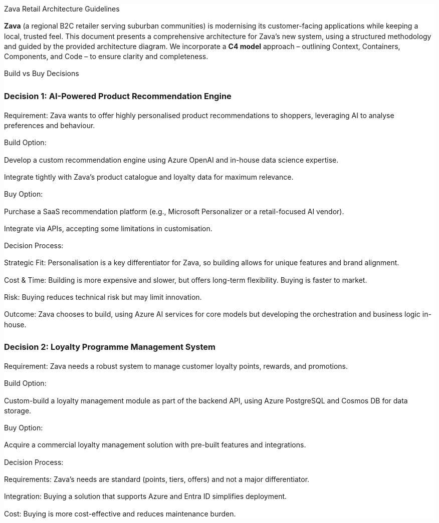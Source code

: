 Zava Retail Architecture Guidelines

**Zava** (a regional B2C retailer serving suburban communities) is modernising its customer-facing applications while keeping a local, trusted feel. This document presents a comprehensive architecture for Zava’s new system, using a structured methodology and guided by the provided architecture diagram. We incorporate a **C4 model** approach – outlining Context, Containers, Components, and Code – to ensure clarity and completeness.

Build vs Buy Decisions

### Decision 1: AI-Powered Product Recommendation Engine

Requirement: Zava wants to offer highly personalised product recommendations to shoppers, leveraging AI to analyse preferences and behaviour.

Build Option:

Develop a custom recommendation engine using Azure OpenAI and in-house data science expertise.

Integrate tightly with Zava’s product catalogue and loyalty data for maximum relevance.

Buy Option:

Purchase a SaaS recommendation platform (e.g., Microsoft Personalizer or a retail-focused AI vendor).

Integrate via APIs, accepting some limitations in customisation.

Decision Process:

Strategic Fit: Personalisation is a key differentiator for Zava, so building allows for unique features and brand alignment.

Cost & Time: Building is more expensive and slower, but offers long-term flexibility. Buying is faster to market.

Risk: Buying reduces technical risk but may limit innovation.

Outcome: Zava chooses to build, using Azure AI services for core models but developing the orchestration and business logic in-house.

### Decision 2: Loyalty Programme Management System

Requirement: Zava needs a robust system to manage customer loyalty points, rewards, and promotions.

Build Option:

Custom-build a loyalty management module as part of the backend API, using Azure PostgreSQL and Cosmos DB for data storage.

Buy Option:

Acquire a commercial loyalty management solution with pre-built features and integrations.

Decision Process:

Requirements: Zava’s needs are standard (points, tiers, offers) and not a major differentiator.

Integration: Buying a solution that supports Azure and Entra ID simplifies deployment.

Cost: Buying is more cost-effective and reduces maintenance burden.
